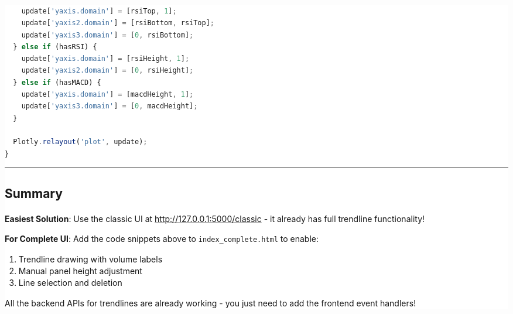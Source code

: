 ```javascript
    update['yaxis.domain'] = [rsiTop, 1];
    update['yaxis2.domain'] = [rsiBottom, rsiTop];
    update['yaxis3.domain'] = [0, rsiBottom];
  } else if (hasRSI) {
    update['yaxis.domain'] = [rsiHeight, 1];
    update['yaxis2.domain'] = [0, rsiHeight];
  } else if (hasMACD) {
    update['yaxis.domain'] = [macdHeight, 1];
    update['yaxis3.domain'] = [0, macdHeight];
  }

  Plotly.relayout('plot', update);
}
```

---

## Summary

**Easiest Solution**: Use the classic UI at http://127.0.0.1:5000/classic - it already has full trendline functionality!

**For Complete UI**: Add the code snippets above to `index_complete.html` to enable:
1. Trendline drawing with volume labels
2. Manual panel height adjustment
3. Line selection and deletion

All the backend APIs for trendlines are already working - you just need to add the frontend event handlers!

